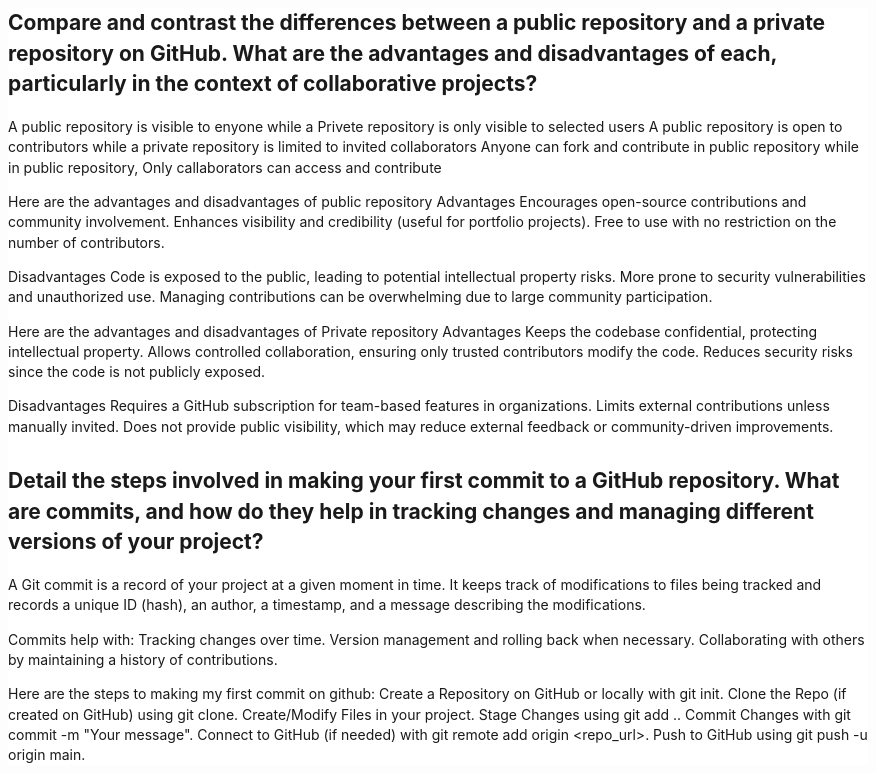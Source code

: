 
## Compare and contrast the differences between a public repository and a private repository on GitHub. What are the advantages and disadvantages of each, particularly in the context of collaborative projects?
A public repository is visible to enyone while a Privete repository is only visible to selected users
A public repository is open to contributors  while a private repository is limited to invited collaborators
Anyone can fork and contribute in public repository while in public repository, Only callaborators can access and contribute

Here are the advantages and disadvantages of public repository
Advantages
Encourages open-source contributions and community involvement.
Enhances visibility and credibility (useful for portfolio projects).
Free to use with no restriction on the number of contributors.

Disadvantages
Code is exposed to the public, leading to potential intellectual property risks.
More prone to security vulnerabilities and unauthorized use.
Managing contributions can be overwhelming due to large community participation.

Here are the advantages and disadvantages of Private repository
Advantages
Keeps the codebase confidential, protecting intellectual property.
Allows controlled collaboration, ensuring only trusted contributors modify the code.
Reduces security risks since the code is not publicly exposed.

Disadvantages
Requires a GitHub subscription for team-based features in organizations.
Limits external contributions unless manually invited.
Does not provide public visibility, which may reduce external feedback or community-driven improvements.

## Detail the steps involved in making your first commit to a GitHub repository. What are commits, and how do they help in tracking changes and managing different versions of your project?
A Git commit is a record of your project at a given moment in time. It keeps track of modifications to files being tracked and records a unique ID (hash), an author, a timestamp, and a message describing the modifications. 

Commits help with:
Tracking changes over time.
Version management and rolling back when necessary.
Collaborating with others by maintaining a history of contributions.

Here are the steps to making my first commit on github:
Create a Repository on GitHub or locally with git init.
Clone the Repo (if created on GitHub) using git clone.
Create/Modify Files in your project.
Stage Changes using git add ..
Commit Changes with git commit -m "Your message".
Connect to GitHub (if needed) with git remote add origin <repo_url>.
Push to GitHub using git push -u origin main.
